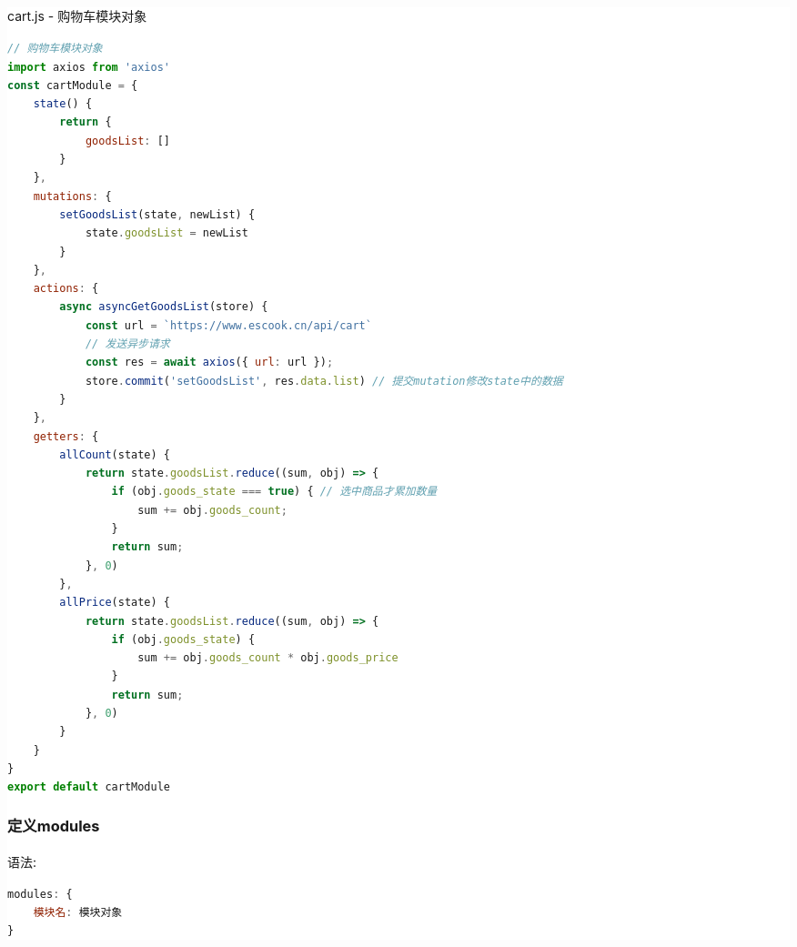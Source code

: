 cart.js - 购物车模块对象

```js
// 购物车模块对象
import axios from 'axios'
const cartModule = {
    state() {
        return {
            goodsList: []
        }
    },
    mutations: {
        setGoodsList(state, newList) {
            state.goodsList = newList
        }
    },
    actions: {
        async asyncGetGoodsList(store) {
            const url = `https://www.escook.cn/api/cart`
            // 发送异步请求
            const res = await axios({ url: url });
            store.commit('setGoodsList', res.data.list) // 提交mutation修改state中的数据
        }
    },
    getters: {
        allCount(state) {
            return state.goodsList.reduce((sum, obj) => {
                if (obj.goods_state === true) { // 选中商品才累加数量
                    sum += obj.goods_count;
                }
                return sum;
            }, 0)
        },
        allPrice(state) {
            return state.goodsList.reduce((sum, obj) => {
                if (obj.goods_state) {
                    sum += obj.goods_count * obj.goods_price
                }
                return sum;
            }, 0)
        }
    }
}
export default cartModule
```

### 定义modules

语法: 

```js
modules: {
    模块名: 模块对象
}
```
